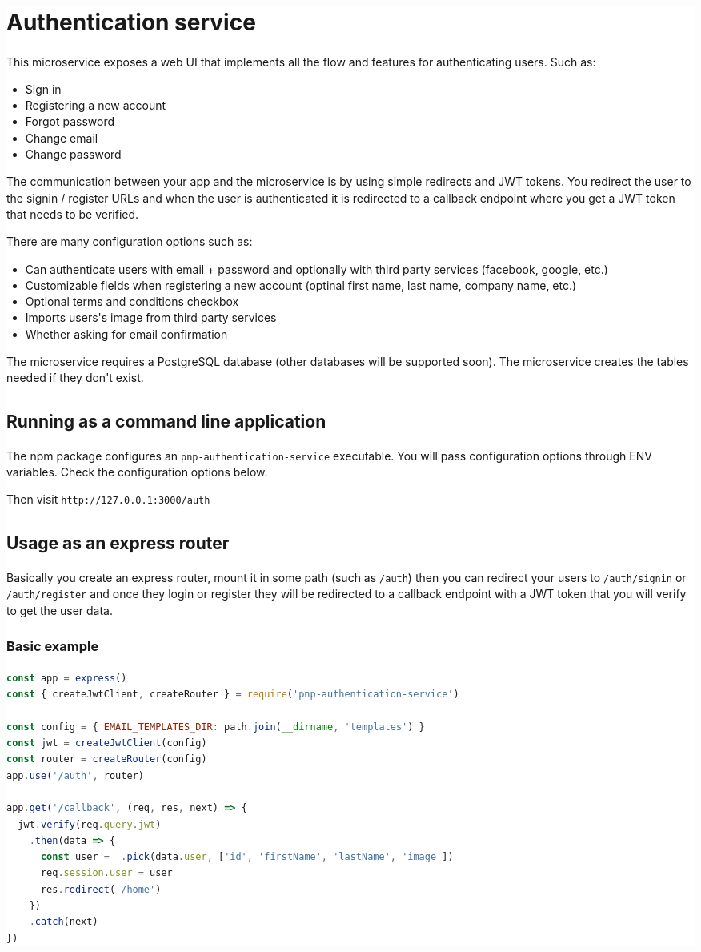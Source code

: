 # Authentication service

This microservice exposes a web UI that implements all the flow and features for authenticating users. Such as:

- Sign in
- Registering a new account
- Forgot password
- Change email
- Change password

The communication between your app and the microservice is by using simple redirects and JWT tokens. You redirect the user to the signin / register URLs and when the user is authenticated it is redirected to a callback endpoint where you get a JWT token that needs to be verified.

There are many configuration options such as:

- Can authenticate users with email + password and optionally with third party services (facebook, google, etc.)
- Customizable fields when registering a new account (optinal first name, last name, company name, etc.)
- Optional terms and conditions checkbox
- Imports users's image from third party services
- Whether asking for email confirmation

The microservice requires a PostgreSQL database (other databases will be supported soon). The microservice creates the tables needed if they don't exist.

## Running as a command line application

The npm package configures an `pnp-authentication-service` executable. You will pass configuration options through ENV variables. Check the configuration options below.

Then visit `http://127.0.0.1:3000/auth`

## Usage as an express router

Basically you create an express router, mount it in some path (such as `/auth`) then you can redirect your users to `/auth/signin` or `/auth/register` and once they login or register they will be redirected to a callback endpoint with a JWT token that you will verify to get the user data.

### Basic example

```javascript
const app = express()
const { createJwtClient, createRouter } = require('pnp-authentication-service')

const config = { EMAIL_TEMPLATES_DIR: path.join(__dirname, 'templates') }
const jwt = createJwtClient(config)
const router = createRouter(config)
app.use('/auth', router)

app.get('/callback', (req, res, next) => {
  jwt.verify(req.query.jwt)
    .then(data => {
      const user = _.pick(data.user, ['id', 'firstName', 'lastName', 'image'])
      req.session.user = user
      res.redirect('/home')
    })
    .catch(next)
})
```
